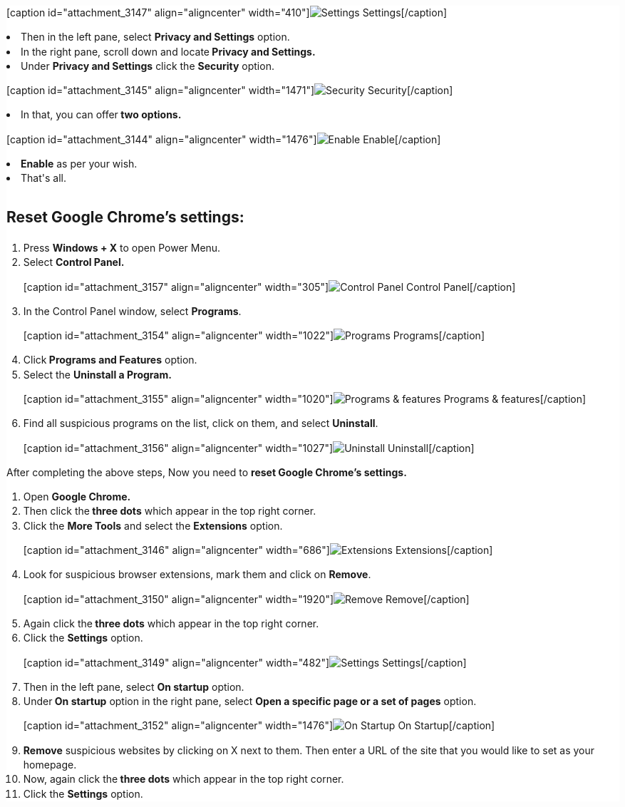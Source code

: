 [caption id="attachment_3147" align="aligncenter" width="410"]<img class="size-full wp-image-3147" src="https://windowsjet.com/wp-content/uploads/2020/06/chrome_d4eDRGERJD.png" alt="Settings" width="410" height="632" /> Settings[/caption]</li>
 	<li>Then in the left pane, select <strong>Privacy and Settings</strong> option.</li>
 	<li>In the right pane, scroll down and locate<strong> Privacy and Settings.</strong></li>
 	<li>Under <strong>Privacy and Settings</strong> click the <strong>Security</strong> option.

[caption id="attachment_3145" align="aligncenter" width="1471"]<img class="size-full wp-image-3145" src="https://windowsjet.com/wp-content/uploads/2020/06/chrome_46kjyNoDC2.png" alt="Security" width="1471" height="617" /> Security[/caption]</li>
 	<li>In that, you can offer<strong><strong> two options.</strong></strong>

[caption id="attachment_3144" align="aligncenter" width="1476"]<img class="size-full wp-image-3144" src="https://windowsjet.com/wp-content/uploads/2020/06/chrome_6qjyur9kTa.png" alt="Enable" width="1476" height="930" /> Enable[/caption]</li>
 	<li><strong>Enable</strong> as per your wish.</li>
 	<li>That's all.</li>
</ol>
<h2 id="6">Reset Google Chrome’s settings:</h2>
<ol>
 	<li>Press <strong>Windows + X</strong> to open Power Menu.</li>
 	<li>Select <strong><strong>Control Panel.</strong></strong>

[caption id="attachment_3157" align="aligncenter" width="305"]<img class="size-full wp-image-3157" src="https://windowsjet.com/wp-content/uploads/2020/06/URgA6rjFpD.png" alt="Control Panel" width="305" height="527" /> Control Panel[/caption]</li>
 	<li>In the Control Panel window, select <strong>Programs</strong>.

[caption id="attachment_3154" align="aligncenter" width="1022"]<img class="size-full wp-image-3154" src="https://windowsjet.com/wp-content/uploads/2020/06/explorer_gRrSY62dPy.png" alt="Programs" width="1022" height="605" /> Programs[/caption]</li>
 	<li>Click<strong> Programs and Features</strong> option.</li>
 	<li>Select the <strong><strong>Uninstall a Program.</strong></strong>

[caption id="attachment_3155" align="aligncenter" width="1020"]<img class="size-full wp-image-3155" src="https://windowsjet.com/wp-content/uploads/2020/06/explorer_OFwefZ6RK1.png" alt="Programs &amp; features" width="1020" height="544" /> Programs &amp; features[/caption]</li>
 	<li>Find all suspicious programs on the list, click on them, and select <strong>Uninstall</strong>.

[caption id="attachment_3156" align="aligncenter" width="1027"]<img class="size-full wp-image-3156" src="https://windowsjet.com/wp-content/uploads/2020/06/explorer_qGH0dOpj2L.png" alt="Uninstall" width="1027" height="534" /> Uninstall[/caption]</li>
</ol>
After completing the above steps, Now you need to <strong>reset Google Chrome’s settings.</strong>
<ol>
 	<li>Open <strong>Google Chrome.</strong></li>
 	<li>Then click the<strong> three dots</strong> which appear in the top right corner.</li>
 	<li>Click the <strong>More Tools</strong> and select the <strong>Extensions</strong> option.

[caption id="attachment_3146" align="aligncenter" width="686"]<img class="size-full wp-image-3146" src="https://windowsjet.com/wp-content/uploads/2020/06/chrome_CG1GTgNG9o.png" alt="Extensions" width="686" height="616" /> Extensions[/caption]</li>
 	<li>Look for suspicious browser extensions, mark them and click on <strong>Remove</strong>.

[caption id="attachment_3150" align="aligncenter" width="1920"]<img class="size-full wp-image-3150" src="https://windowsjet.com/wp-content/uploads/2020/06/chrome_Qos444mXQU.png" alt="Remove" width="1920" height="924" /> Remove[/caption]</li>
 	<li>Again click the<strong> three dots</strong> which appear in the top right corner.</li>
 	<li>Click the <strong>Settings</strong> option.

[caption id="attachment_3149" align="aligncenter" width="482"]<img class="size-full wp-image-3149" src="https://windowsjet.com/wp-content/uploads/2020/06/chrome_Ny4n8Z4Kkl.png" alt="Settings" width="482" height="657" /> Settings[/caption]</li>
 	<li>Then in the left pane, select <strong>On startup</strong> option.</li>
 	<li>Under<strong> On startup</strong> option in the right pane, select <strong>Open a specific page or a set of pages</strong> option.

[caption id="attachment_3152" align="aligncenter" width="1476"]<img class="size-full wp-image-3152" src="https://windowsjet.com/wp-content/uploads/2020/06/chrome_rvRjXvpd4U.png" alt="On Startup" width="1476" height="696" /> On Startup[/caption]</li>
 	<li><strong>Remove</strong> suspicious websites by clicking on X next to them. Then enter a URL of the site that you would like to set as your homepage.</li>
 	<li>Now, again click the<strong> three dots</strong> which appear in the top right corner.</li>
 	<li>Click the <strong>Settings</strong> option.
